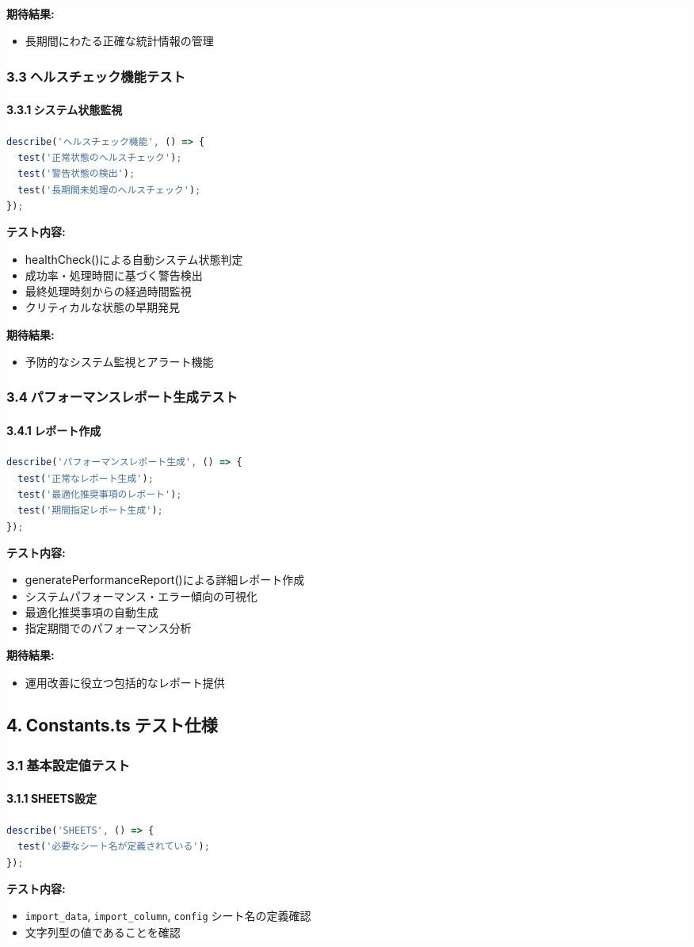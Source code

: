 **期待結果:**
- 長期間にわたる正確な統計情報の管理

### 3.3 ヘルスチェック機能テスト

#### 3.3.1 システム状態監視
```typescript
describe('ヘルスチェック機能', () => {
  test('正常状態のヘルスチェック');
  test('警告状態の検出');
  test('長期間未処理のヘルスチェック');
});
```
**テスト内容:**
- healthCheck()による自動システム状態判定
- 成功率・処理時間に基づく警告検出
- 最終処理時刻からの経過時間監視
- クリティカルな状態の早期発見

**期待結果:**
- 予防的なシステム監視とアラート機能

### 3.4 パフォーマンスレポート生成テスト

#### 3.4.1 レポート作成
```typescript
describe('パフォーマンスレポート生成', () => {
  test('正常なレポート生成');
  test('最適化推奨事項のレポート');
  test('期間指定レポート生成');
});
```
**テスト内容:**
- generatePerformanceReport()による詳細レポート作成
- システムパフォーマンス・エラー傾向の可視化
- 最適化推奨事項の自動生成
- 指定期間でのパフォーマンス分析

**期待結果:**
- 運用改善に役立つ包括的なレポート提供

## 4. Constants.ts テスト仕様

### 3.1 基本設定値テスト

#### 3.1.1 SHEETS設定
```typescript
describe('SHEETS', () => {
  test('必要なシート名が定義されている');
});
```
**テスト内容:**
- `import_data`, `import_column`, `config` シート名の定義確認
- 文字列型の値であることを確認
